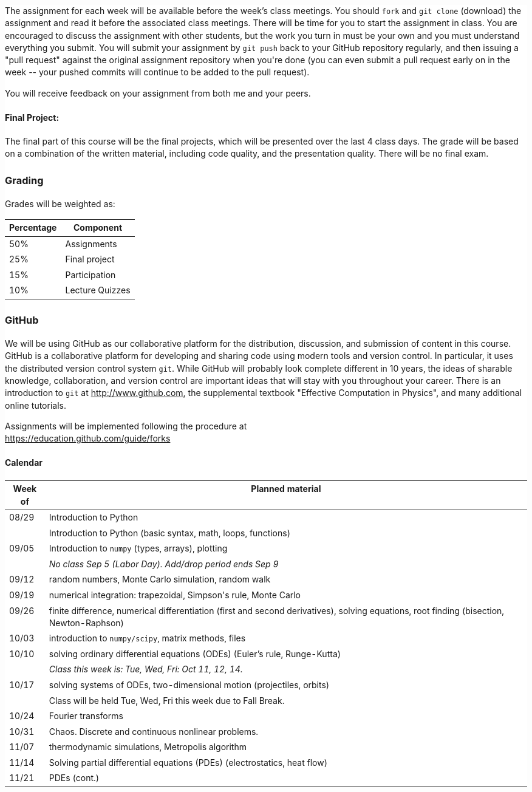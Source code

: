 The assignment for each week will be available before the week’s class meetings. You should `fork` and `git clone` (download) the assignment and read it before the associated class meetings.  There will be time for you to start the assignment in class. You are encouraged to discuss the assignment with other students, but the work you turn in must be your own and you must understand everything you submit.  You will submit your assignment by `git push` back to your GitHub repository regularly, and then issuing a "pull request" against the original assignment repository when you're done (you can even submit a pull request early on in the week -- your pushed commits will continue to be added to the pull request).

You will receive feedback on your assignment from both me and your peers.

#### Final Project:

The final part of this course will be the final projects, which will be presented over the last 4 class days.  The grade will be based on a combination of the written material, including code quality, and the presentation quality.  There will be no final exam.

### Grading
Grades will be weighted as:

Percentage | Component
---------- | ---------
       50% | Assignments
       25% | Final project
       15% | Participation 
       10% | Lecture Quizzes

### GitHub

We will be using GitHub as our collaborative platform for the distribution, discussion, and submission of content in this course.  GitHub is a collaborative platform for developing and sharing code using modern tools and version control.  In particular, it uses the distributed version control system ```git```.  While GitHub will probably look complete different in 10 years, the ideas of sharable knowledge, collaboration, and version control are important ideas that will stay with you throughout your career.  There is an introduction to ```git``` at http://www.github.com, the supplemental textbook "Effective Computation in Physics", and many additional online tutorials.

Assignments will be implemented following the procedure at  
https://education.github.com/guide/forks

#### Calendar

Week of | Planned material
------- | ----------------
08/29 | Introduction to Python
      | Introduction to Python (basic syntax, math, loops, functions)
09/05 | Introduction to ```numpy``` (types, arrays), plotting
      |  *No class Sep 5 (Labor Day).*  *Add/drop period ends Sep 9*
09/12 | random numbers, Monte Carlo simulation, random walk
09/19 | numerical integration: trapezoidal, Simpson's rule, Monte Carlo
09/26 | finite difference, numerical differentiation (first and second derivatives), solving equations, root finding (bisection, Newton-Raphson)
10/03 | introduction to ```numpy/scipy```, matrix methods, files
10/10 | solving ordinary differential equations (ODEs) (Euler’s rule, Runge-Kutta)
      | *Class this week is: Tue, Wed, Fri: Oct 11, 12, 14.*
10/17 | solving systems of ODEs, two-dimensional motion (projectiles, orbits)
      | Class will be held Tue, Wed, Fri this week due to Fall Break.
10/24 | Fourier transforms
10/31 | Chaos.  Discrete and continuous nonlinear problems.
11/07 | thermodynamic simulations, Metropolis algorithm
11/14 | Solving partial differential equations (PDEs) (electrostatics, heat flow)
11/21 | PDEs (cont.)